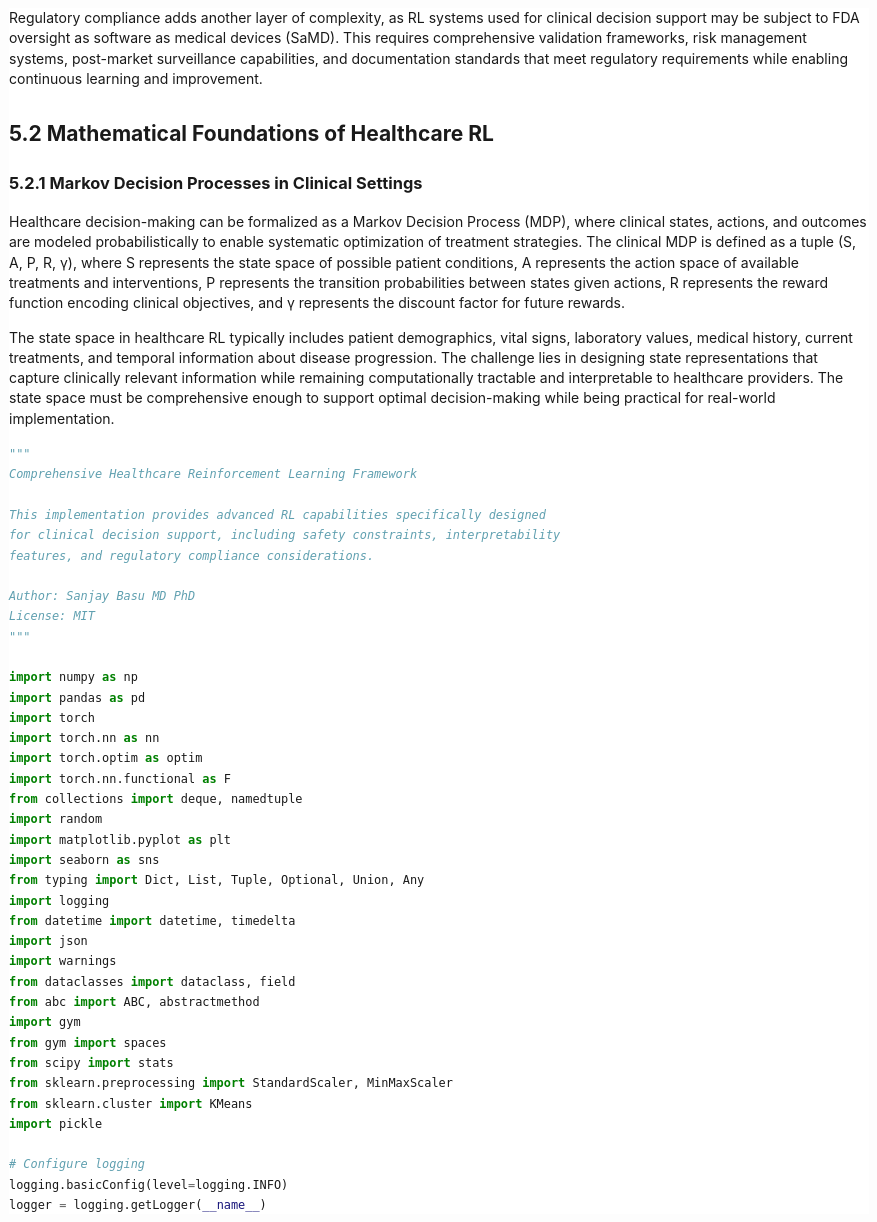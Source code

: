 Regulatory compliance adds another layer of complexity, as RL systems used for clinical decision support may be subject to FDA oversight as software as medical devices (SaMD). This requires comprehensive validation frameworks, risk management systems, post-market surveillance capabilities, and documentation standards that meet regulatory requirements while enabling continuous learning and improvement.

## 5.2 Mathematical Foundations of Healthcare RL

### 5.2.1 Markov Decision Processes in Clinical Settings

Healthcare decision-making can be formalized as a Markov Decision Process (MDP), where clinical states, actions, and outcomes are modeled probabilistically to enable systematic optimization of treatment strategies. The clinical MDP is defined as a tuple (S, A, P, R, γ), where S represents the state space of possible patient conditions, A represents the action space of available treatments and interventions, P represents the transition probabilities between states given actions, R represents the reward function encoding clinical objectives, and γ represents the discount factor for future rewards.

The state space in healthcare RL typically includes patient demographics, vital signs, laboratory values, medical history, current treatments, and temporal information about disease progression. The challenge lies in designing state representations that capture clinically relevant information while remaining computationally tractable and interpretable to healthcare providers. The state space must be comprehensive enough to support optimal decision-making while being practical for real-world implementation.

```python
"""
Comprehensive Healthcare Reinforcement Learning Framework

This implementation provides advanced RL capabilities specifically designed
for clinical decision support, including safety constraints, interpretability
features, and regulatory compliance considerations.

Author: Sanjay Basu MD PhD
License: MIT
"""

import numpy as np
import pandas as pd
import torch
import torch.nn as nn
import torch.optim as optim
import torch.nn.functional as F
from collections import deque, namedtuple
import random
import matplotlib.pyplot as plt
import seaborn as sns
from typing import Dict, List, Tuple, Optional, Union, Any
import logging
from datetime import datetime, timedelta
import json
import warnings
from dataclasses import dataclass, field
from abc import ABC, abstractmethod
import gym
from gym import spaces
from scipy import stats
from sklearn.preprocessing import StandardScaler, MinMaxScaler
from sklearn.cluster import KMeans
import pickle

# Configure logging
logging.basicConfig(level=logging.INFO)
logger = logging.getLogger(__name__)
```